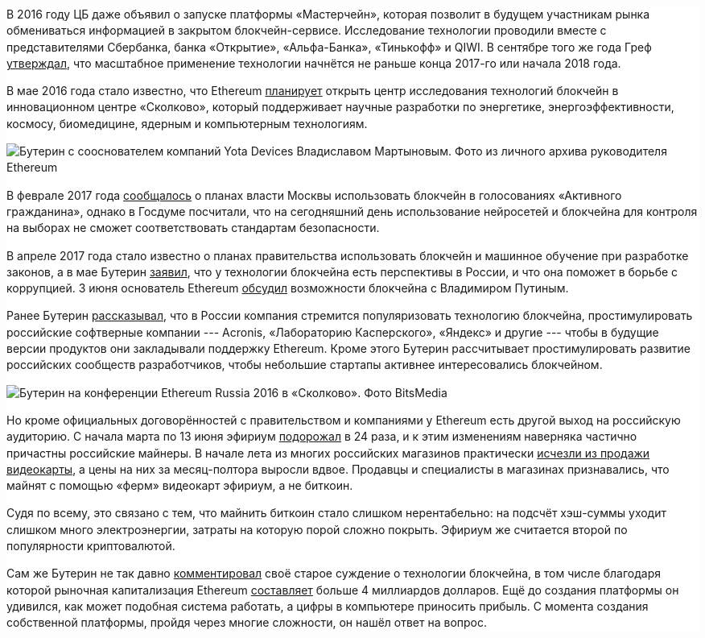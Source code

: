 В 2016 году ЦБ даже объявил о запуске платформы «Мастерчейн», которая позволит в будущем участникам рынка обмениваться информацией в закрытом блокчейн-сервисе. Исследование технологии проводили вместе с представителями Сбербанка, банка «Открытие», «Альфа-Банка», «Тинькофф» и QIWI. В сентябре того же года Греф [утверждал](https://tjournal.ru/redirect?url=https%3A%2F%2Fwww.kommersant.ru%2Fdoc%2F3108042), что масштабное применение технологии начнётся не раньше конца 2017-го или начала 2018 года.

В мае 2016 года стало известно, что Ethereum [планирует](https://tjournal.ru/redirect?url=https%3A%2F%2Fvc.ru%2Fp%2Fethereum-skolkovo) открыть центр исследования технологий блокчейн в инновационном центре «Сколково», который поддерживает научные разработки по энергетике, энергоэффективности, космосу, биомедицине, ядерным и компьютерным технологиям.

![Бутерин с сооснователем компаний Yota Devices Владиславом Мартыновым. Фото из личного архива руководителя Ethereum](https://gif.cmtt.space/3/club/b3/97/2c/e8a611e90ac100.jpg)

В феврале 2017 года [сообщалось](https://tjournal.ru/redirect?url=https%3A%2F%2Fincrussia.ru%2Fnews%2Fv-gosdume-schitayut-nebezopasnym-primenenie-blokcheyna-dlya-kontrolya-na-vyborakh%2F) о планах власти Москвы использовать блокчейн в голосованиях «Активного гражданина», однако в Госдуме посчитали, что на сегодняшний день использование нейросетей и блокчейна для контроля на выборах не сможет соответствовать стандартам безопасности.

В апреле 2017 года стало известно о планах правительства использовать блокчейн и машинное обучение при разработке законов, а в мае Бутерин [заявил](https://tjournal.ru/redirect?url=https%3A%2F%2Fincrussia.ru%2Fnews%2Fvlasti-moskvy-planiruyut-ispolzovat-blokcheyn-v-golosovaniyakh-aktivnogo-grazhdanina%2F), что у технологии блокчейна есть перспективы в России, и что она поможет в борьбе с коррупцией. 3 июня основатель Ethereum [обсудил](https://tjournal.ru/redirect?url=https%3A%2F%2Flife.ru%2Ft%2F%25D0%25BD%25D0%25BE%25D0%25B2%25D0%25BE%25D1%2581%25D1%2582%25D0%25B8%2F1013748%2Fvladimir_putin_vstrietilsia_s_osnovatieliem_krupnieishiei_blokchiein-platformy) возможности блокчейна с Владимиром Путиным.

Ранее Бутерин [рассказывал](https://tjournal.ru/redirect?url=https%3A%2F%2Fvc.ru%2Fp%2Fethereum-skolkovo), что в России компания стремится популяризовать технологию блокчейна, простимулировать российские софтверные компании --- Acronis, «Лабораторию Касперского», «Яндекс» и другие --- чтобы в будущие версии продуктов они закладывали поддержку Ethereum. Кроме этого Бутерин рассчитывает простимулировать развитие российских сообществ разработчиков, чтобы небольшие стартапы активнее интересовались блокчейном.

![Бутерин на конференции Ethereum Russia 2016 в «Сколково». Фото BitsMedia](https://gif.cmtt.space/3/club/8f/10/17/1893e56c2e2472.jpg)

Но кроме официальных договорённостей с правительством и компаниями у Ethereum есть другой выход на российскую аудиторию. С начала марта по 13 июня эфириум [подорожал](https://tjournal.ru/redirect?url=https%3A%2F%2Fwww.vedomosti.ru%2Ftechnology%2Farticles%2F2017%2F06%2F19%2F695005-rost-kursa-kriptovalyut) в 24 раза, и к этим изменениям наверняка частично причастны российские майнеры. В начале лета из многих российских магазинов практически [исчезли из продажи видеокарты](https://tjournal.ru/45541-zolotaya-lihoradka-nashi-dni), а цены на них за месяц-полтора выросли вдвое. Продавцы и специалисты в магазинах признавались, что майнят с помощью «ферм» видеокарт эфириум, а не биткоин.

Судя по всему, это связано с тем, что майнить биткоин стало слишком нерентабельно: на подсчёт хэш-суммы уходит слишком много электроэнергии, затраты на которую порой сложно покрыть. Эфириум же считается второй по популярности криптовалютой.

Сам же Бутерин не так давно [комментировал](https://tjournal.ru/redirect?url=https%3A%2F%2Fincrussia.ru%2Ffly%2Fsozdatel-ethereum-vitalik-buterin-blokcheyn-pomozhet-iskorenit-korruptsiyu%2F) своё старое суждение о технологии блокчейна, в том числе благодаря которой рыночная капитализация Ethereum [составляет](https://tjournal.ru/redirect?url=https%3A%2F%2Fincrussia.ru%2Ffly%2Fsozdatel-ethereum-vitalik-buterin-blokcheyn-pomozhet-iskorenit-korruptsiyu%2F) больше 4 миллиардов долларов. Ещё до создания платформы он удивился, как может подобная система работать, а цифры в компьютере приносить прибыль. С момента создания собственной платформы, пройдя через многие сложности, он нашёл ответ на вопрос.
